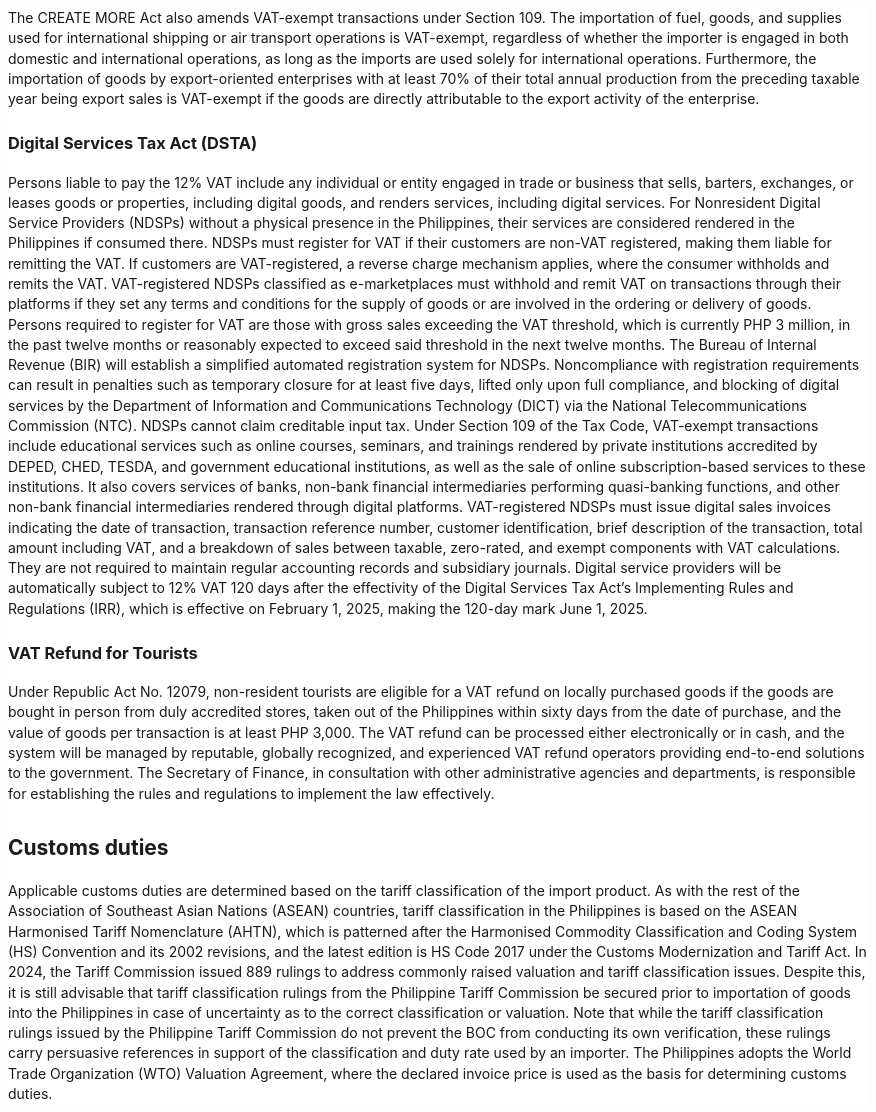 The CREATE MORE Act also amends VAT-exempt transactions under Section 109. The importation of fuel, goods, and supplies used for international shipping or air transport operations is VAT-exempt, regardless of whether the importer is engaged in both domestic and international operations, as long as the imports are used solely for international operations. Furthermore, the importation of goods by export-oriented enterprises with at least 70% of their total annual production from the preceding taxable year being export sales is VAT-exempt if the goods are directly attributable to the export activity of the enterprise.
### Digital Services Tax Act (DSTA)
Persons liable to pay the 12% VAT include any individual or entity engaged in trade or business that sells, barters, exchanges, or leases goods or properties, including digital goods, and renders services, including digital services. For Nonresident Digital Service Providers (NDSPs) without a physical presence in the Philippines, their services are considered rendered in the Philippines if consumed there. NDSPs must register for VAT if their customers are non-VAT registered, making them liable for remitting the VAT. If customers are VAT-registered, a reverse charge mechanism applies, where the consumer withholds and remits the VAT. VAT-registered NDSPs classified as e-marketplaces must withhold and remit VAT on transactions through their platforms if they set any terms and conditions for the supply of goods or are involved in the ordering or delivery of goods.
Persons required to register for VAT are those with gross sales exceeding the VAT threshold, which is currently PHP 3 million, in the past twelve months or reasonably expected to exceed said threshold in the next twelve months. The Bureau of Internal Revenue (BIR) will establish a simplified automated registration system for NDSPs. Noncompliance with registration requirements can result in penalties such as temporary closure for at least five days, lifted only upon full compliance, and blocking of digital services by the Department of Information and Communications Technology (DICT) via the National Telecommunications Commission (NTC). NDSPs cannot claim creditable input tax.
Under Section 109 of the Tax Code, VAT-exempt transactions include educational services such as online courses, seminars, and trainings rendered by private institutions accredited by DEPED, CHED, TESDA, and government educational institutions, as well as the sale of online subscription-based services to these institutions. It also covers services of banks, non-bank financial intermediaries performing quasi-banking functions, and other non-bank financial intermediaries rendered through digital platforms.
VAT-registered NDSPs must issue digital sales invoices indicating the date of transaction, transaction reference number, customer identification, brief description of the transaction, total amount including VAT, and a breakdown of sales between taxable, zero-rated, and exempt components with VAT calculations. They are not required to maintain regular accounting records and subsidiary journals. Digital service providers will be automatically subject to 12% VAT 120 days after the effectivity of the Digital Services Tax Act’s Implementing Rules and Regulations (IRR), which is effective on February 1, 2025, making the 120-day mark June 1, 2025.
### VAT Refund for Tourists
Under Republic Act No. 12079, non-resident tourists are eligible for a VAT refund on locally purchased goods if the goods are bought in person from duly accredited stores, taken out of the Philippines within sixty days from the date of purchase, and the value of goods per transaction is at least PHP 3,000. The VAT refund can be processed either electronically or in cash, and the system will be managed by reputable, globally recognized, and experienced VAT refund operators providing end-to-end solutions to the government. The Secretary of Finance, in consultation with other administrative agencies and departments, is responsible for establishing the rules and regulations to implement the law effectively. 
## Customs duties
Applicable customs duties are determined based on the tariff classification of the import product. As with the rest of the Association of Southeast Asian Nations (ASEAN) countries, tariff classification in the Philippines is based on the ASEAN Harmonised Tariff Nomenclature (AHTN), which is patterned after the Harmonised Commodity Classification and Coding System (HS) Convention and its 2002 revisions, and the latest edition is HS Code 2017 under the Customs Modernization and Tariff Act. 
In 2024, the Tariff Commission issued 889 rulings to address commonly raised valuation and tariff classification issues. Despite this, it is still advisable that tariff classification rulings from the Philippine Tariff Commission be secured prior to importation of goods into the Philippines in case of uncertainty as to the correct classification or valuation. Note that while the tariff classification rulings issued by the Philippine Tariff Commission do not prevent the BOC from conducting its own verification, these rulings carry persuasive references in support of the classification and duty rate used by an importer.
The Philippines adopts the World Trade Organization (WTO) Valuation Agreement, where the declared invoice price is used as the basis for determining customs duties.